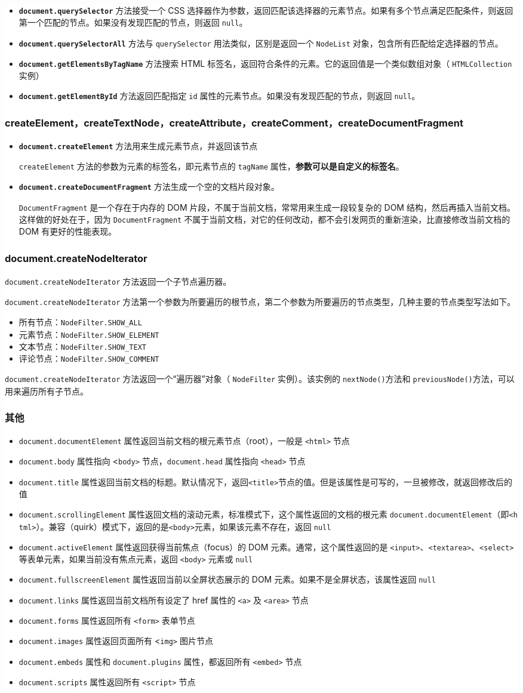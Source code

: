 - **`document.querySelector`** 方法接受一个 CSS 选择器作为参数，返回匹配该选择器的元素节点。如果有多个节点满足匹配条件，则返回第一个匹配的节点。如果没有发现匹配的节点，则返回 `null`。

- **`document.querySelectorAll`** 方法与 `querySelector` 用法类似，区别是返回一个 `NodeList` 对象，包含所有匹配给定选择器的节点。

- **`document.getElementsByTagName`** 方法搜索 HTML 标签名，返回符合条件的元素。它的返回值是一个类似数组对象（ `HTMLCollection` 实例）

- **`document.getElementById`** 方法返回匹配指定 `id` 属性的元素节点。如果没有发现匹配的节点，则返回 `null`。

### createElement，createTextNode，createAttribute，createComment，createDocumentFragment

- **`document.createElement`** 方法用来生成元素节点，并返回该节点

  `createElement` 方法的参数为元素的标签名，即元素节点的 `tagName` 属性，**参数可以是自定义的标签名**。

- **`document.createDocumentFragment`** 方法生成一个空的文档片段对象。

  `DocumentFragment` 是一个存在于内存的 DOM 片段，不属于当前文档，常常用来生成一段较复杂的 DOM 结构，然后再插入当前文档。这样做的好处在于，因为 `DocumentFragment` 不属于当前文档，对它的任何改动，都不会引发网页的重新渲染，比直接修改当前文档的 DOM 有更好的性能表现。

### document.createNodeIterator

`document.createNodeIterator` 方法返回一个子节点遍历器。

`document.createNodeIterator` 方法第一个参数为所要遍历的根节点，第二个参数为所要遍历的节点类型，几种主要的节点类型写法如下。

- 所有节点：`NodeFilter.SHOW_ALL`
- 元素节点：`NodeFilter.SHOW_ELEMENT`
- 文本节点：`NodeFilter.SHOW_TEXT`
- 评论节点：`NodeFilter.SHOW_COMMENT`

`document.createNodeIterator` 方法返回一个“遍历器”对象（ `NodeFilter` 实例）。该实例的 `nextNode()`方法和 `previousNode()`方法，可以用来遍历所有子节点。

### 其他

- `document.documentElement` 属性返回当前文档的根元素节点（root），一般是 `<html>` 节点

- `document.body` 属性指向 <`body>` 节点，`document.head` 属性指向 `<head>` 节点

- `document.title` 属性返回当前文档的标题。默认情况下，返回`<title>`节点的值。但是该属性是可写的，一旦被修改，就返回修改后的值

- `document.scrollingElement` 属性返回文档的滚动元素，标准模式下，这个属性返回的文档的根元素 `document.documentElement`（即`<html>`）。兼容（quirk）模式下，返回的是`<body>`元素，如果该元素不存在，返回 `null`

- `document.activeElement` 属性返回获得当前焦点（focus）的 DOM 元素。通常，这个属性返回的是 `<input>`、`<textarea>`、`<select>` 等表单元素，如果当前没有焦点元素，返回 `<body>` 元素或 `null`

- `document.fullscreenElement` 属性返回当前以全屏状态展示的 DOM 元素。如果不是全屏状态，该属性返回 `null`

- `document.links` 属性返回当前文档所有设定了 href 属性的 `<a>` 及 `<area>` 节点

- `document.forms` 属性返回所有 `<form>` 表单节点

- `document.images` 属性返回页面所有 <`img>` 图片节点

- `document.embeds` 属性和 `document.plugins` 属性，都返回所有 `<embed>` 节点

- `document.scripts` 属性返回所有 `<script>` 节点
